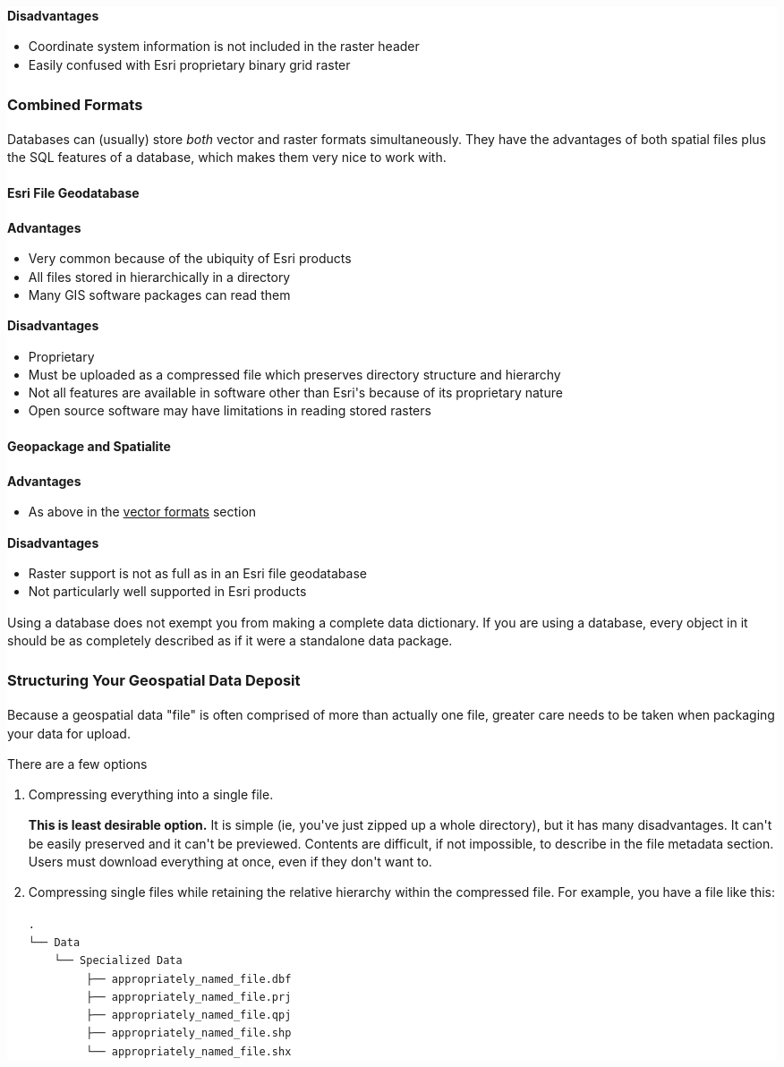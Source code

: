 **Disadvantages**

* Coordinate system information is not included in the raster header
* Easily confused with Esri proprietary binary grid raster

### Combined Formats

Databases can (usually) store *both* vector and raster formats simultaneously. They have the advantages of both spatial files plus the SQL features of a database, which makes them very nice to work with.

#### Esri File Geodatabase

**Advantages**

* Very common because of the ubiquity of Esri products
* All files stored in hierarchically in a directory
* Many GIS software packages can read them

**Disadvantages**

* Proprietary
* Must be uploaded as a compressed file which preserves directory structure and hierarchy
* Not all features are available in software other than Esri's because of its proprietary nature
* Open source software may have limitations in reading stored rasters

#### Geopackage and Spatialite

**Advantages**

* As above in the [vector formats](#vector-formats) section

**Disadvantages**

* Raster support is not as full as in an Esri file geodatabase
* Not particularly well supported in Esri products

Using a database does not exempt you from making a complete data dictionary. If you are using a database, every object in it should be as completely described as if it were a standalone data package.

### Structuring Your Geospatial Data Deposit

Because a geospatial data "file" is often comprised of more than actually one file, greater care needs to be taken when packaging your data for upload.

There are a few options

1. Compressing everything into a single file.
    
    **This is least desirable option.** It is simple (ie, you've just zipped up a whole directory), but it has many disadvantages. It can't be easily preserved and it can't be previewed. Contents are difficult, if not impossible, to describe in the file metadata section. Users must download everything at once, even if they don't want to.
    
2. Compressing single files while retaining the relative hierarchy within the compressed file. For example, you have a file like this:
    ```
    .
    └── Data
        └── Specialized Data
             ├── appropriately_named_file.dbf
             ├── appropriately_named_file.prj
             ├── appropriately_named_file.qpj
             ├── appropriately_named_file.shp
             └── appropriately_named_file.shx
    ```
    